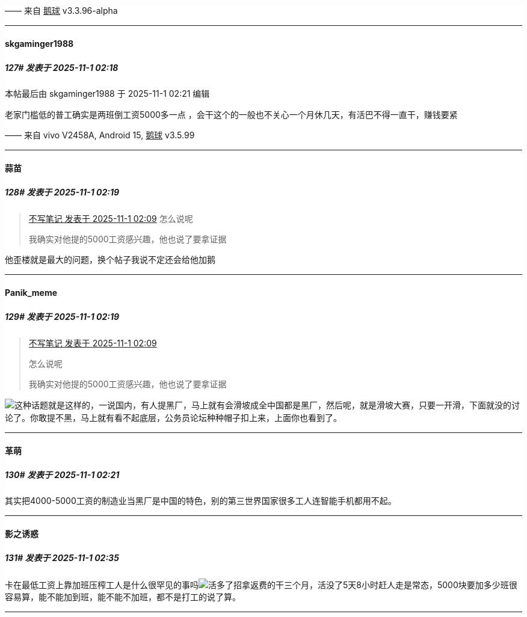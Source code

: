 —— 来自 [鹅球](https://www.pgyer.com/xfPejhuq) v3.3.96-alpha


*****

####  skgaminger1988  
##### 127#       发表于 2025-11-1 02:18

 本帖最后由 skgaminger1988 于 2025-11-1 02:21 编辑 

老家门槛低的普工确实是两班倒工资5000多一点 ，会干这个的一般也不关心一个月休几天，有活巴不得一直干，赚钱要紧

—— 来自 vivo V2458A, Android 15, [鹅球](https://www.pgyer.com/GcUxKd4w) v3.5.99

*****

####  蒜苗  
##### 128#       发表于 2025-11-1 02:19

<blockquote><a href="httphttps://stage1st.com/2b/forum.php?mod=redirect&amp;goto=findpost&amp;pid=68658529&amp;ptid=2266092" target="_blank">不写笔记 发表于 2025-11-1 02:09</a>
怎么说呢

我确实对他提的5000工资感兴趣，他也说了要拿证据</blockquote>
他歪楼就是最大的问题，换个帖子我说不定还会给他加鹅

*****

####  Panik_meme  
##### 129#       发表于 2025-11-1 02:19

<blockquote><a href="httphttps://stage1st.com/2b/forum.php?mod=redirect&amp;goto=findpost&amp;pid=68658529&amp;ptid=2266092" target="_blank">不写笔记 发表于 2025-11-1 02:09</a>

怎么说呢

我确实对他提的5000工资感兴趣，他也说了要拿证据</blockquote>
<img src="https://static.stage1st.com/image/smiley/face2017/037.png" referrerpolicy="no-referrer">这种话题就是这样的，一说国内，有人提黑厂，马上就有会滑坡成全中国都是黑厂，然后呢，就是滑坡大赛，只要一开滑，下面就没的讨论了。你敢提不黑，马上就有看不起底层，公务员论坛种种帽子扣上来，上面你也看到了。

*****

####  革萌  
##### 130#       发表于 2025-11-1 02:21

其实把4000-5000工资的制造业当黑厂是中国的特色，别的第三世界国家很多工人连智能手机都用不起。


*****

####  影之诱惑  
##### 131#       发表于 2025-11-1 02:35

卡在最低工资上靠加班压榨工人是什么很罕见的事吗<img src="https://static.stage1st.com/image/smiley/face2017/092.png" referrerpolicy="no-referrer">活多了招拿返费的干三个月，活没了5天8小时赶人走是常态，5000块要加多少班很容易算，能不能加到班，能不能不加班，都不是打工的说了算。


*****

